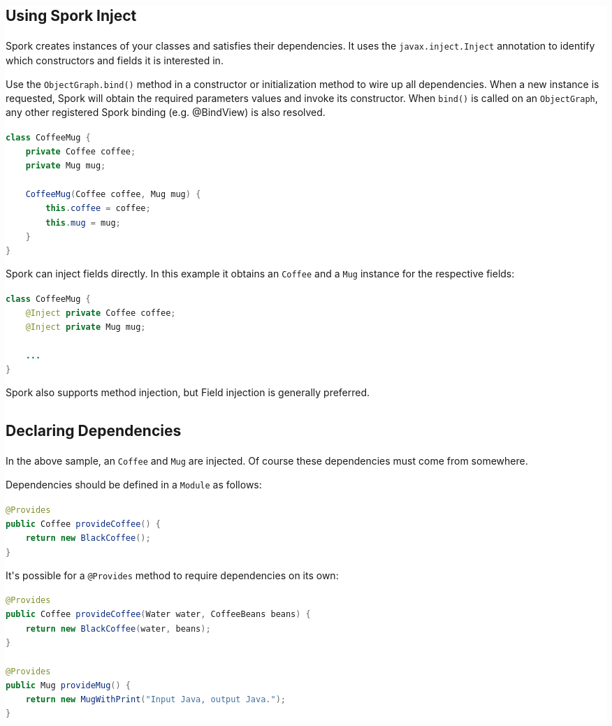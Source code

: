 ## Using Spork Inject

Spork creates instances of your classes and satisfies their dependencies. It uses the `javax.inject.Inject` annotation to identify which constructors and fields it is interested in.

Use the `ObjectGraph.bind()` method in a constructor or initialization method to wire up all dependencies. When a new instance is requested, Spork will obtain the required parameters values and invoke its constructor.
When `bind()` is called on an `ObjectGraph`, any other registered Spork binding (e.g. @BindView) is also resolved.

```java
class CoffeeMug {
    private Coffee coffee;
    private Mug mug;

    CoffeeMug(Coffee coffee, Mug mug) {
        this.coffee = coffee;
        this.mug = mug;
    }
}
```

Spork can inject fields directly. In this example it obtains an `Coffee` and a `Mug` instance for the respective fields:

```java
class CoffeeMug {
    @Inject private Coffee coffee;
    @Inject private Mug mug;

    ...
}
```

Spork also supports method injection, but Field injection is generally preferred.

## Declaring Dependencies

In the above sample, an `Coffee` and `Mug` are injected. Of course these dependencies must come from somewhere.

Dependencies should be defined in a `Module` as follows:

```java
@Provides
public Coffee provideCoffee() {
    return new BlackCoffee();
}
```

It's possible for a `@Provides` method to require dependencies on its own:

```java
@Provides
public Coffee provideCoffee(Water water, CoffeeBeans beans) {
    return new BlackCoffee(water, beans);
}

@Provides
public Mug provideMug() {
    return new MugWithPrint("Input Java, output Java.");
}
```
